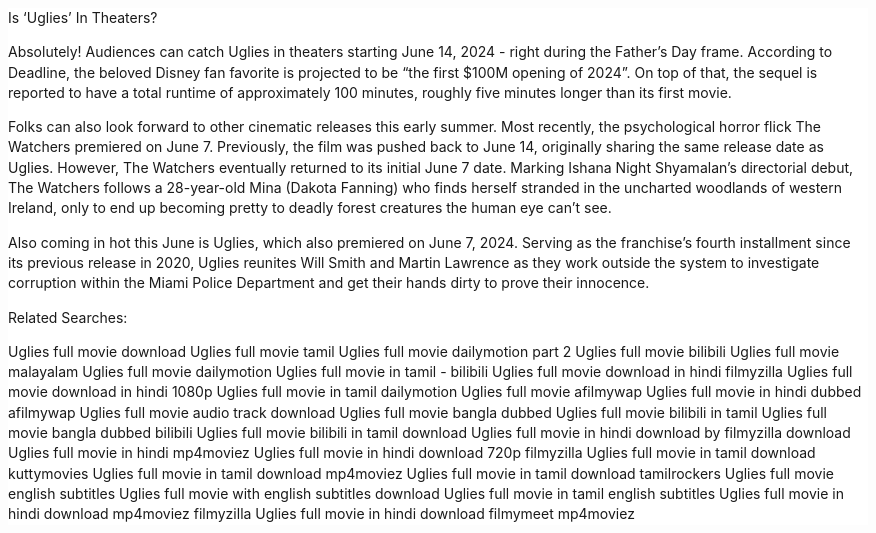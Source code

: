 Is ‘Uglies’ In Theaters?

Absolutely! Audiences can catch Uglies in theaters starting June 14, 2024 - right during the Father’s Day frame. According to Deadline, the beloved Disney fan favorite is projected to be “the first $100M opening of 2024”. On top of that, the sequel is reported to have a total runtime of approximately 100 minutes, roughly five minutes longer than its first movie.

Folks can also look forward to other cinematic releases this early summer. Most recently, the psychological horror flick The Watchers premiered on June 7. Previously, the film was pushed back to June 14, originally sharing the same release date as Uglies. However, The Watchers eventually returned to its initial June 7 date. Marking Ishana Night Shyamalan’s directorial debut, The Watchers follows a 28-year-old Mina (Dakota Fanning) who finds herself stranded in the uncharted woodlands of western Ireland, only to end up becoming pretty to deadly forest creatures the human eye can’t see.

Also coming in hot this June is Uglies, which also premiered on June 7, 2024. Serving as the franchise’s fourth installment since its previous release in 2020, Uglies reunites Will Smith and Martin Lawrence as they work outside the system to investigate corruption within the Miami Police Department and get their hands dirty to prove their innocence.


Related Searches:

Uglies full movie download
Uglies full movie tamil
Uglies full movie dailymotion part 2
Uglies full movie bilibili
Uglies full movie malayalam
Uglies full movie dailymotion
Uglies full movie in tamil - bilibili
Uglies full movie download in hindi filmyzilla
Uglies full movie download in hindi 1080p
Uglies full movie in tamil dailymotion
Uglies full movie afilmywap
Uglies full movie in hindi dubbed afilmywap
Uglies full movie audio track download
Uglies full movie bangla dubbed
Uglies full movie bilibili in tamil
Uglies full movie bangla dubbed bilibili
Uglies full movie bilibili in tamil download
Uglies full movie in hindi download by filmyzilla
download Uglies full movie in hindi mp4moviez
Uglies full movie in hindi download 720p filmyzilla
Uglies full movie in tamil download kuttymovies
Uglies full movie in tamil download mp4moviez
Uglies full movie in tamil download tamilrockers
Uglies full movie english subtitles
Uglies full movie with english subtitles download
Uglies full movie in tamil english subtitles
Uglies full movie in hindi download mp4moviez filmyzilla
Uglies full movie in hindi download filmymeet mp4moviez
